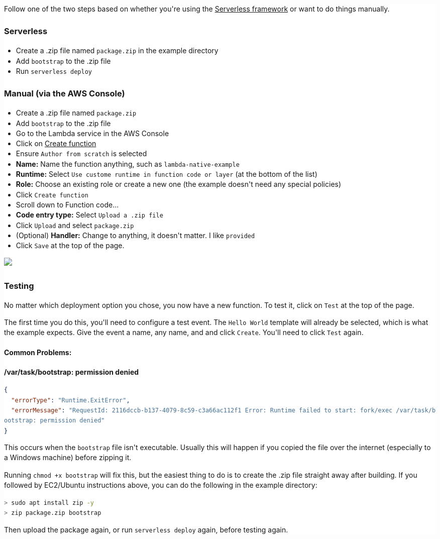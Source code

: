 Follow one of the two steps based on whether you're using the [Serverless framework](https://serverless.com/) or want to do things manually.

### **Serverless**
 * Create a .zip file named `package.zip` in the example directory
 * Add `bootstrap` to the .zip file
 * Run `serverless deploy`

### **Manual (via the AWS Console)**
 * Create a .zip file named `package.zip`
 * Add `bootstrap` to the .zip file
 * Go to the Lambda service in the AWS Console
 * Click on [Create function](https://eu-west-1.console.aws.amazon.com/lambda/home?region=eu-west-1#/create)
 * Ensure `Author from scratch` is selected
 * **Name:** Name the function anything, such as `lambda-native-example`
 * **Runtime:** Select `Use custome runtime in function code or layer` (at the bottom of the list)
 * **Role:** Choose an existing role or create a new one (the example doesn't need any special policies)
 * Click `Create function`
 * Scroll down to Function code...
 * **Code entry type:** Select `Upload a .zip file`
 * Click `Upload` and select `package.zip`
 * (Optional) **Handler:** Change to anything, it doesn't matter. I like `provided`
 * Click `Save` at the top of the page.

![](../assets/config.png)

### **Testing**
No matter which deployment option you chose, you now have a new function. To test it, click on `Test` at the top of the page.

The first time you do this, you'll need to configure a test event. The `Hello World` template will already be selected, which is what the example expects. Give the event a name, any name, and and click `Create`. You'll need to click `Test` again.

#### Common Problems:
**/var/task/bootstrap: permission denied**  
```json
{
  "errorType": "Runtime.ExitError",
  "errorMessage": "RequestId: 2116dccb-b137-4079-8c59-c3a66ac112f1 Error: Runtime failed to start: fork/exec /var/task/bootstrap: permission denied"
}
```
This occurs when the `bootstrap` file isn't executable. Usually this will happen if you copied the file over the internet (especially to a Windows machine) before zipping it.

Running `chmod +x bootstrap` will fix this, but the easiest thing to do is to create the .zip file straight away after building. If you followed by EC2/Ubuntu instructions above, you can do the following in the example directory:
```bash
> sudo apt install zip -y
> zip package.zip bootstrap
```
Then upload the package again, or run `serverless deploy` again, before testing again.

